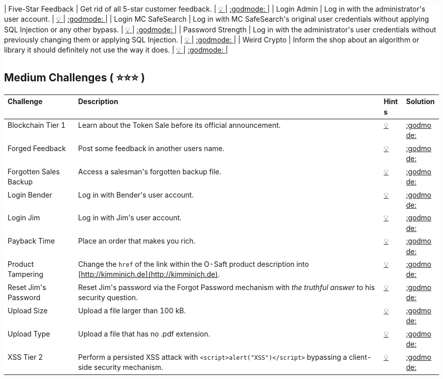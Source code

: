 | Five-Star Feedback | Get rid of all 5-star customer feedback. | [  :bulb:  ](broken-access-control.md#get-rid-of-all-5-star-customer-feedback) | [ :godmode: ](https://github.com/MrBoy31/pwning-bb-wargames/tree/f91da0f4e2fc196c7c04ea1c9ac3fd4dac131a54/appendix/solutions.md#get-rid-of-all-5-star-customer-feedback) |
| Login Admin | Log in with the administrator's user account. | [  :bulb:  ](injection.md#log-in-with-the-administrators-user-account) | [ :godmode: ](https://github.com/MrBoy31/pwning-bb-wargames/tree/f91da0f4e2fc196c7c04ea1c9ac3fd4dac131a54/appendix/solutions.md#log-in-with-the-administrators-user-account) |
| Login MC SafeSearch | Log in with MC SafeSearch's original user credentials without applying SQL Injection or any other bypass. | [  :bulb:  ](sensitive-data-exposure.md#log-in-with-mc-safesearchs-original-user-credentials) | [ :godmode: ](https://github.com/MrBoy31/pwning-bb-wargames/tree/f91da0f4e2fc196c7c04ea1c9ac3fd4dac131a54/appendix/solutions.md#log-in-with-mc-safesearchs-original-user-credentials) |
| Password Strength | Log in with the administrator's user credentials without previously changing them or applying SQL Injection. | [  :bulb:  ](broken-authentication.md#log-in-with-the-administrators-user-credentials-without-previously-changing-them-or-applying-sql-injection) | [ :godmode: ](https://github.com/MrBoy31/pwning-bb-wargames/tree/f91da0f4e2fc196c7c04ea1c9ac3fd4dac131a54/appendix/solutions.md#log-in-with-the-administrators-user-credentials-without-previously-changing-them-or-applying-sql-injection) |
| Weird Crypto | Inform the shop about an algorithm or library it should definitely not use the way it does. | [  :bulb:  ](sensitive-data-exposure.md#inform-the-shop-about-an-algorithm-or-library-it-should-definitely-not-use-the-way-it-does) | [ :godmode: ](https://github.com/MrBoy31/pwning-bb-wargames/tree/f91da0f4e2fc196c7c04ea1c9ac3fd4dac131a54/appendix/solutions.md#inform-the-shop-about-an-algorithm-or-library-it-should-definitely-not-use-the-way-it-does) |

## Medium Challenges \(  :star::star::star:  \)

| Challenge | Description | Hints | Solution |
| :--- | :--- | :--- | :--- |
| Blockchain Tier 1 | Learn about the Token Sale before its official announcement. | [  :bulb:  ](security-through-obscurity.md#learn-about-the-token-sale-before-its-official-announcement) | [ :godmode: ](https://github.com/MrBoy31/pwning-bb-wargames/tree/f91da0f4e2fc196c7c04ea1c9ac3fd4dac131a54/appendix/solutions.md#learn-about-the-token-sale-before-its-official-announcement) |
| Forged Feedback | Post some feedback in another users name. | [  :bulb:  ](broken-access-control.md#post-some-feedback-in-another-users-name) | [ :godmode: ](https://github.com/MrBoy31/pwning-bb-wargames/tree/f91da0f4e2fc196c7c04ea1c9ac3fd4dac131a54/appendix/solutions.md#post-some-feedback-in-another-users-name) |
| Forgotten Sales Backup | Access a salesman's forgotten backup file. | [  :bulb:  ](security-misconfiguration.md#access-a-salesmans-forgotten-backup-file) | [ :godmode: ](https://github.com/MrBoy31/pwning-bb-wargames/tree/f91da0f4e2fc196c7c04ea1c9ac3fd4dac131a54/appendix/solutions.md#access-a-salesmans-forgotten-backup-file) |
| Login Bender | Log in with Bender's user account. | [  :bulb:  ](injection.md#log-in-with-benders-user-account) | [ :godmode: ](https://github.com/MrBoy31/pwning-bb-wargames/tree/f91da0f4e2fc196c7c04ea1c9ac3fd4dac131a54/appendix/solutions.md#log-in-with-benders-user-account) |
| Login Jim | Log in with Jim's user account. | [  :bulb:  ](injection.md#log-in-with-jims-user-account) | [ :godmode: ](https://github.com/MrBoy31/pwning-bb-wargames/tree/f91da0f4e2fc196c7c04ea1c9ac3fd4dac131a54/appendix/solutions.md#log-in-with-jims-user-account) |
| Payback Time | Place an order that makes you rich. | [  :bulb:  ](improper-input-validation.md#place-an-order-that-makes-you-rich) | [ :godmode: ](https://github.com/MrBoy31/pwning-bb-wargames/tree/f91da0f4e2fc196c7c04ea1c9ac3fd4dac131a54/appendix/solutions.md#place-an-order-that-makes-you-rich) |
| Product Tampering | Change the `href` of the link within the O-Saft product description into [http://kimminich.de](http://kimminich.de). | [  :bulb:  ](broken-access-control.md#change-the-href-of-the-link-within-the-o-saft-product-description) | [ :godmode: ](https://github.com/MrBoy31/pwning-bb-wargames/tree/f91da0f4e2fc196c7c04ea1c9ac3fd4dac131a54/appendix/solutions.md#change-the-href-of-the-link-within-the-o-saft-product-description) |
| Reset Jim's Password | Reset Jim's password via the Forgot Password mechanism with _the truthful answer_ to his security question. | [  :bulb:  ](broken-authentication.md#reset-jims-password-via-the-forgot-password-mechanism) | [ :godmode: ](https://github.com/MrBoy31/pwning-bb-wargames/tree/f91da0f4e2fc196c7c04ea1c9ac3fd4dac131a54/appendix/solutions.md#reset-jims-password-via-the-forgot-password-mechanism) |
| Upload Size | Upload a file larger than 100 kB. | [  :bulb:  ](improper-input-validation.md#upload-a-file-larger-than-100-kb) | [ :godmode: ](https://github.com/MrBoy31/pwning-bb-wargames/tree/f91da0f4e2fc196c7c04ea1c9ac3fd4dac131a54/appendix/solutions.md#upload-a-file-larger-than-100-kb) |
| Upload Type | Upload a file that has no .pdf extension. | [  :bulb:  ](improper-input-validation.md#upload-a-file-that-has-no-pdf-extension) | [ :godmode: ](https://github.com/MrBoy31/pwning-bb-wargames/tree/f91da0f4e2fc196c7c04ea1c9ac3fd4dac131a54/appendix/solutions.md#upload-a-file-that-has-no-pdf-extension) |
| XSS Tier 2 | Perform a persisted XSS attack with `<script>alert("XSS")</script>` bypassing a client-side security mechanism. | [  :bulb:  ](cross-site-scripting-xss.md#perform-a-persisted-xss-attack-bypassing-a-client-side-security-mechanism) | [ :godmode: ](https://github.com/MrBoy31/pwning-bb-wargames/tree/f91da0f4e2fc196c7c04ea1c9ac3fd4dac131a54/appendix/solutions.md#perform-a-persisted-xss-attack-bypassing-a-client-side-security-mechanism) |